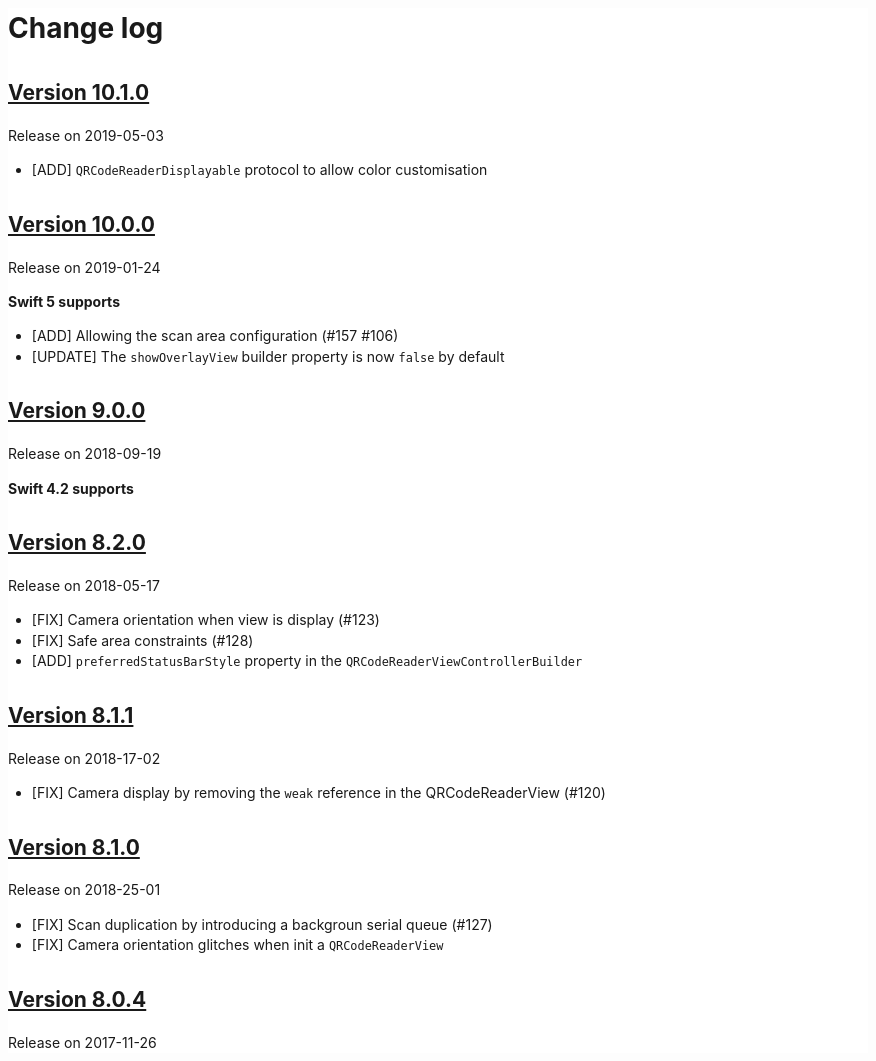 # Change log

## [Version 10.1.0](https://github.com/yannickl/QRCodeReader.swift/releases/tag/10.1.0)
Release on 2019-05-03

- [ADD] `QRCodeReaderDisplayable` protocol to allow color customisation

## [Version 10.0.0](https://github.com/yannickl/QRCodeReader.swift/releases/tag/10.0.0)
Release on 2019-01-24

**Swift 5 supports**

- [ADD] Allowing the scan area configuration (#157 #106)
- [UPDATE] The `showOverlayView` builder property is now `false` by default

## [Version 9.0.0](https://github.com/yannickl/QRCodeReader.swift/releases/tag/9.0.0)
Release on 2018-09-19

**Swift 4.2 supports**

## [Version 8.2.0](https://github.com/yannickl/QRCodeReader.swift/releases/tag/8.2.0)
Release on 2018-05-17

- [FIX] Camera orientation when view is display (#123)
- [FIX] Safe area constraints (#128)
- [ADD] `preferredStatusBarStyle` property in the `QRCodeReaderViewControllerBuilder`

## [Version 8.1.1](https://github.com/yannickl/QRCodeReader.swift/releases/tag/8.1.1)
Release on 2018-17-02

 - [FIX] Camera display by removing the `weak` reference in the QRCodeReaderView (#120)

## [Version 8.1.0](https://github.com/yannickl/QRCodeReader.swift/releases/tag/8.1.0)
Release on 2018-25-01

 - [FIX] Scan duplication by introducing a backgroun serial queue (#127)
 - [FIX] Camera orientation glitches when init a `QRCodeReaderView` 

## [Version 8.0.4](https://github.com/yannickl/QRCodeReader.swift/releases/tag/8.0.4)
Release on 2017-11-26
